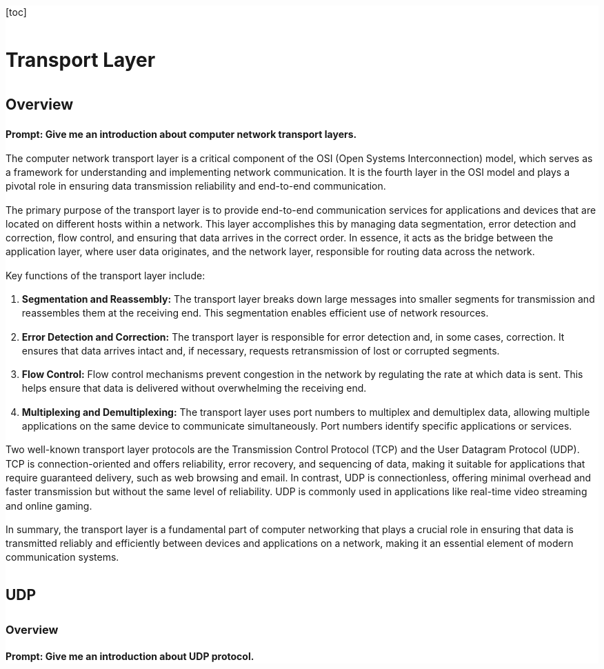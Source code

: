 [toc]

# Transport Layer

## Overview

**Prompt: Give me an introduction about computer network transport layers.**

The computer network transport layer is a critical component of the OSI (Open Systems Interconnection) model, which serves as a framework for understanding and implementing network communication. It is the fourth layer in the OSI model and plays a pivotal role in ensuring data transmission reliability and end-to-end communication.

The primary purpose of the transport layer is to provide end-to-end communication services for applications and devices that are located on different hosts within a network. This layer accomplishes this by managing data segmentation, error detection and correction, flow control, and ensuring that data arrives in the correct order. In essence, it acts as the bridge between the application layer, where user data originates, and the network layer, responsible for routing data across the network.

Key functions of the transport layer include:

1. **Segmentation and Reassembly:** The transport layer breaks down large messages into smaller segments for transmission and reassembles them at the receiving end. This segmentation enables efficient use of network resources.

2. **Error Detection and Correction:** The transport layer is responsible for error detection and, in some cases, correction. It ensures that data arrives intact and, if necessary, requests retransmission of lost or corrupted segments.

3. **Flow Control:** Flow control mechanisms prevent congestion in the network by regulating the rate at which data is sent. This helps ensure that data is delivered without overwhelming the receiving end.

4. **Multiplexing and Demultiplexing:** The transport layer uses port numbers to multiplex and demultiplex data, allowing multiple applications on the same device to communicate simultaneously. Port numbers identify specific applications or services.

Two well-known transport layer protocols are the Transmission Control Protocol (TCP) and the User Datagram Protocol (UDP). TCP is connection-oriented and offers reliability, error recovery, and sequencing of data, making it suitable for applications that require guaranteed delivery, such as web browsing and email. In contrast, UDP is connectionless, offering minimal overhead and faster transmission but without the same level of reliability. UDP is commonly used in applications like real-time video streaming and online gaming.

In summary, the transport layer is a fundamental part of computer networking that plays a crucial role in ensuring that data is transmitted reliably and efficiently between devices and applications on a network, making it an essential element of modern communication systems.

## UDP

### Overview

**Prompt: Give me an introduction about UDP protocol.**
